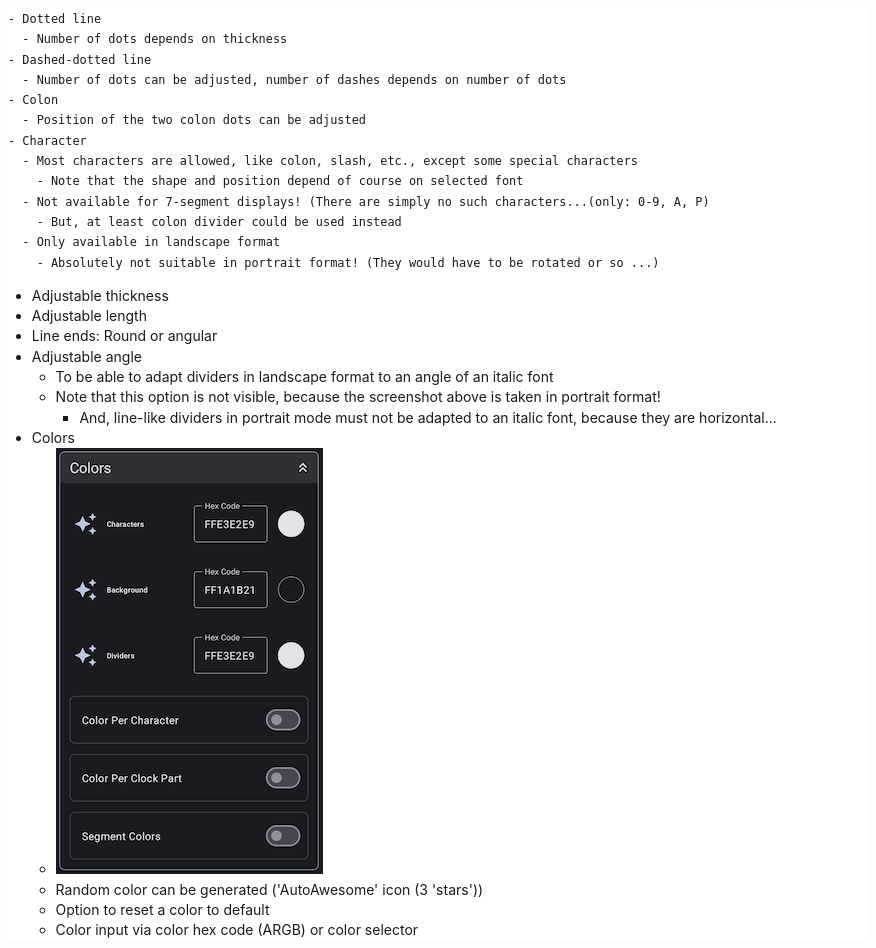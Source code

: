     - Dotted line
      - Number of dots depends on thickness
    - Dashed-dotted line
      - Number of dots can be adjusted, number of dashes depends on number of dots
    - Colon 
      - Position of the two colon dots can be adjusted
    - Character 
      - Most characters are allowed, like colon, slash, etc., except some special characters
        - Note that the shape and position depend of course on selected font
      - Not available for 7-segment displays! (There are simply no such characters...(only: 0-9, A, P)
        - But, at least colon divider could be used instead
      - Only available in landscape format
        - Absolutely not suitable in portrait format! (They would have to be rotated or so ...)
  - Adjustable thickness
  - Adjustable length
  - Line ends: Round or angular
  - Adjustable angle 
    - To be able to adapt dividers in landscape format to an angle of an italic font
    - Note that this option is not visible, because the screenshot above is taken in portrait format!
      - And, line-like dividers in portrait mode must not be adapted to an italic font, because they are horizontal...
- Colors
  - ![Colors](doc/screenshots/ClockSettingsColors.png)
  - Random color can be generated ('AutoAwesome' icon (3 'stars'))
  - Option to reset a color to default
  - Color input via color hex code (ARGB) or color selector
